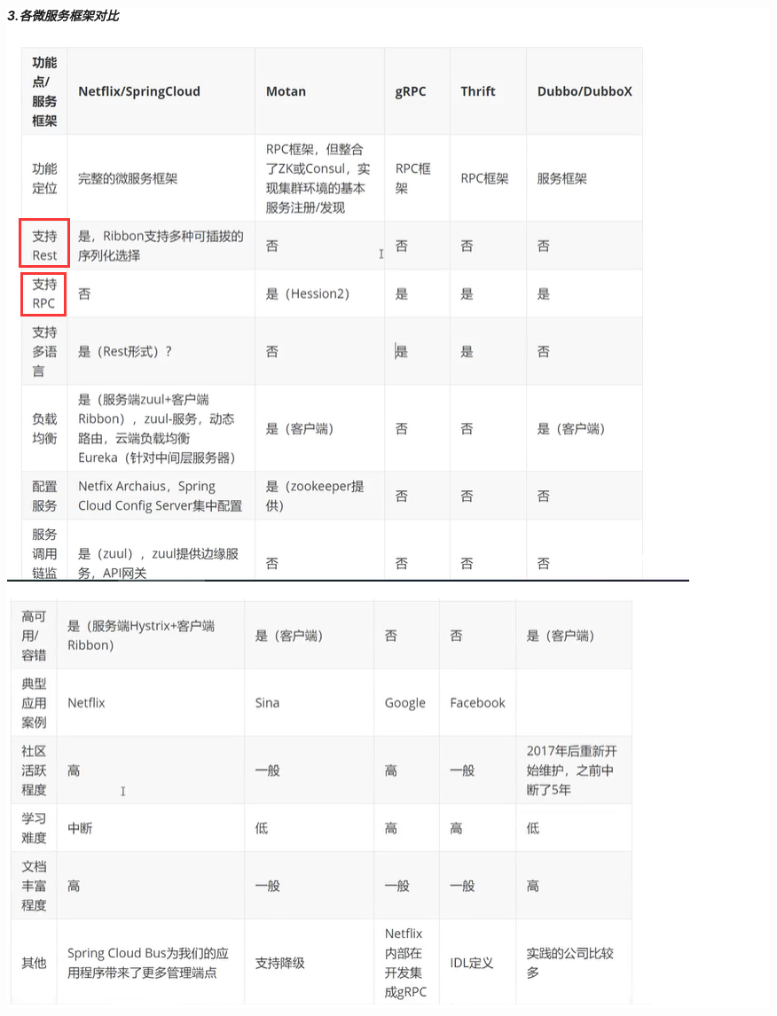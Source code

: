 ##### 3.各微服务框架对比

 ![image-20210814093747064](md图片/image-20210814093747064.png)

 ![image-20210814093813538](md图片/image-20210814093813538.png)

